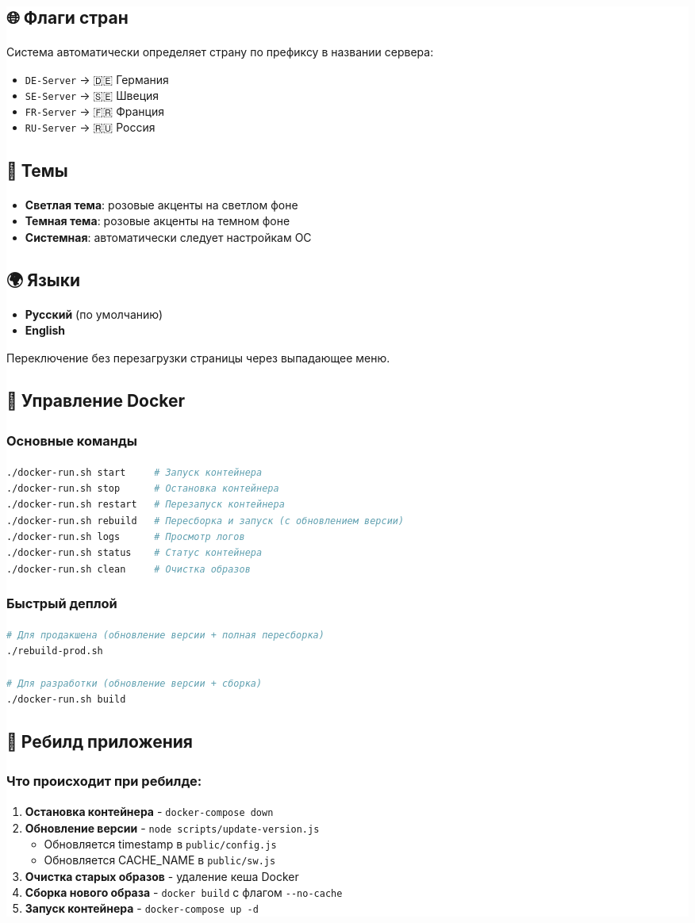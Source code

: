 ## 🌐 Флаги стран

Система автоматически определяет страну по префиксу в названии сервера:

- `DE-Server` → 🇩🇪 Германия
- `SE-Server` → 🇸🇪 Швеция  
- `FR-Server` → 🇫🇷 Франция
- `RU-Server` → 🇷🇺 Россия

## 🎨 Темы

- **Светлая тема**: розовые акценты на светлом фоне
- **Темная тема**: розовые акценты на темном фоне
- **Системная**: автоматически следует настройкам ОС

## 🌍 Языки

- **Русский** (по умолчанию)
- **English**

Переключение без перезагрузки страницы через выпадающее меню.

## 📱 Управление Docker

### Основные команды

```bash
./docker-run.sh start     # Запуск контейнера
./docker-run.sh stop      # Остановка контейнера
./docker-run.sh restart   # Перезапуск контейнера
./docker-run.sh rebuild   # Пересборка и запуск (с обновлением версии)
./docker-run.sh logs      # Просмотр логов
./docker-run.sh status    # Статус контейнера
./docker-run.sh clean     # Очистка образов
```

### Быстрый деплой

```bash
# Для продакшена (обновление версии + полная пересборка)
./rebuild-prod.sh

# Для разработки (обновление версии + сборка)
./docker-run.sh build
```

## 🔄 Ребилд приложения

### Что происходит при ребилде:

1. **Остановка контейнера** - `docker-compose down`
2. **Обновление версии** - `node scripts/update-version.js`
   - Обновляется timestamp в `public/config.js`
   - Обновляется CACHE_NAME в `public/sw.js`
3. **Очистка старых образов** - удаление кеша Docker
4. **Сборка нового образа** - `docker build` с флагом `--no-cache`
5. **Запуск контейнера** - `docker-compose up -d`
